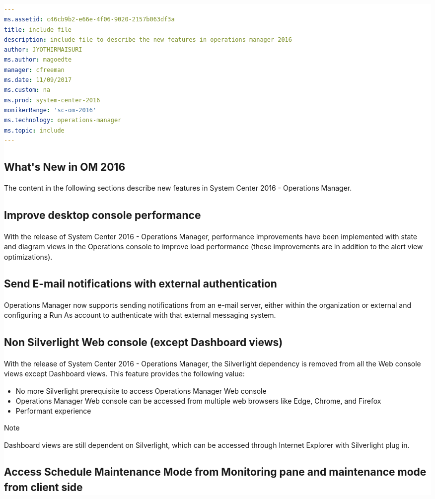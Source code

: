 ```yaml
---
ms.assetid: c46cb9b2-e66e-4f06-9020-2157b063df3a
title: include file
description: include file to describe the new features in operations manager 2016
author: JYOTHIRMAISURI
ms.author: magoedte
manager: cfreeman
ms.date: 11/09/2017
ms.custom: na
ms.prod: system-center-2016
monikerRange: 'sc-om-2016'
ms.technology: operations-manager
ms.topic: include
---
```


## What's New in OM 2016

The content in the following sections describe new features in System Center 2016 - Operations Manager.

## Improve desktop console performance

With the release of System Center 2016 - Operations Manager, performance improvements have been implemented with state and diagram views in the Operations console to improve load performance (these improvements are in addition to the alert view optimizations).


## Send E-mail notifications with external authentication

Operations Manager now supports sending notifications from an e-mail server, either within the organization or external and configuring a Run As account to authenticate with that external messaging system.


## Non Silverlight Web console (except Dashboard views)

With the release of System Center 2016 - Operations Manager, the Silverlight dependency is removed from all the Web console views except Dashboard views.
This feature provides the following value:
- No more Silverlight prerequisite to access Operations Manager Web console
- Operations Manager Web console can be accessed from multiple web browsers like Edge, Chrome, and Firefox
- Performant experience

> [!NOTE]
> Dashboard views are still dependent on Silverlight, which can be accessed through Internet Explorer with Silverlight plug in.  


## Access Schedule Maintenance Mode from Monitoring pane and maintenance mode from client side
